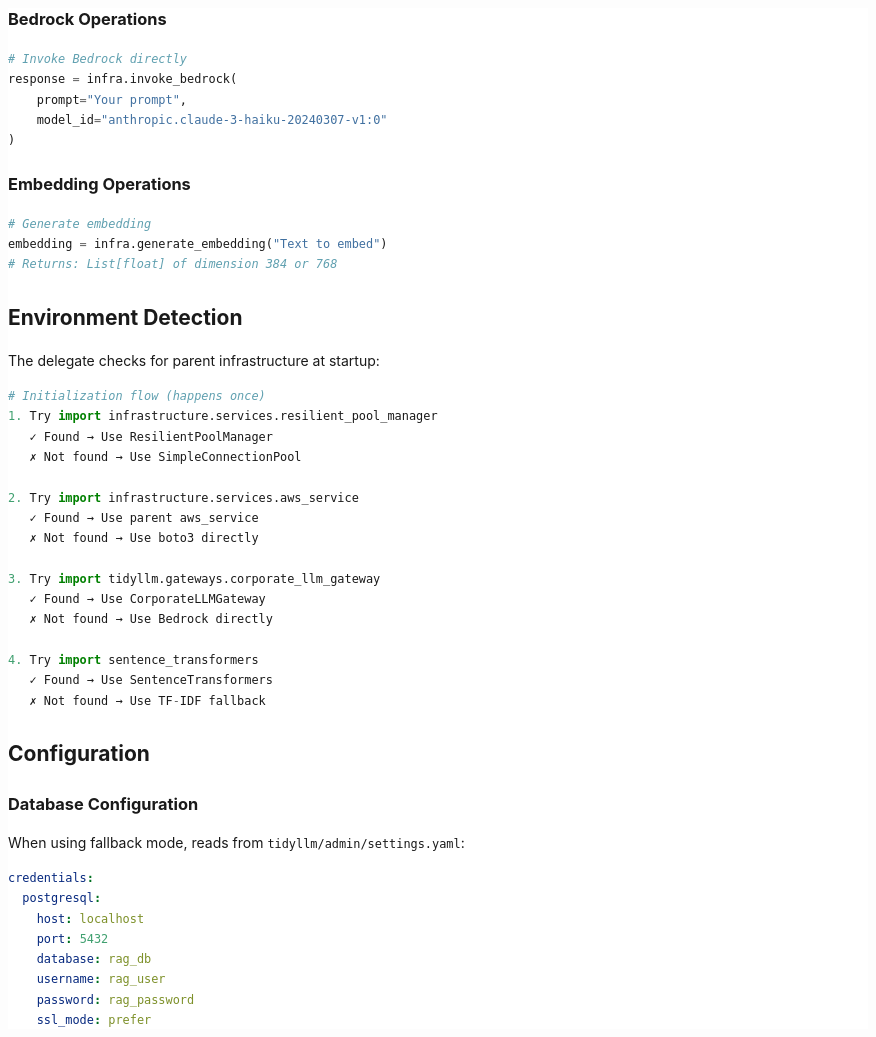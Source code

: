 ### Bedrock Operations

```python
# Invoke Bedrock directly
response = infra.invoke_bedrock(
    prompt="Your prompt",
    model_id="anthropic.claude-3-haiku-20240307-v1:0"
)
```

### Embedding Operations

```python
# Generate embedding
embedding = infra.generate_embedding("Text to embed")
# Returns: List[float] of dimension 384 or 768
```

## Environment Detection

The delegate checks for parent infrastructure at startup:

```python
# Initialization flow (happens once)
1. Try import infrastructure.services.resilient_pool_manager
   ✓ Found → Use ResilientPoolManager
   ✗ Not found → Use SimpleConnectionPool

2. Try import infrastructure.services.aws_service
   ✓ Found → Use parent aws_service
   ✗ Not found → Use boto3 directly

3. Try import tidyllm.gateways.corporate_llm_gateway
   ✓ Found → Use CorporateLLMGateway
   ✗ Not found → Use Bedrock directly

4. Try import sentence_transformers
   ✓ Found → Use SentenceTransformers
   ✗ Not found → Use TF-IDF fallback
```

## Configuration

### Database Configuration

When using fallback mode, reads from `tidyllm/admin/settings.yaml`:

```yaml
credentials:
  postgresql:
    host: localhost
    port: 5432
    database: rag_db
    username: rag_user
    password: rag_password
    ssl_mode: prefer
```
